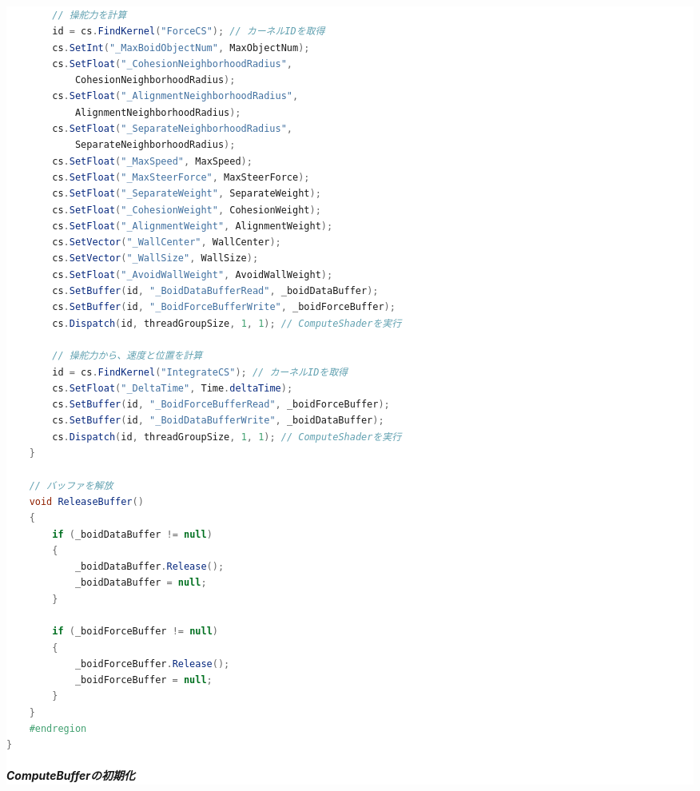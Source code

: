 ```csharp
        // 操舵力を計算
        id = cs.FindKernel("ForceCS"); // カーネルIDを取得
        cs.SetInt("_MaxBoidObjectNum", MaxObjectNum);
        cs.SetFloat("_CohesionNeighborhoodRadius",  
            CohesionNeighborhoodRadius);
        cs.SetFloat("_AlignmentNeighborhoodRadius", 
            AlignmentNeighborhoodRadius);
        cs.SetFloat("_SeparateNeighborhoodRadius",  
            SeparateNeighborhoodRadius);
        cs.SetFloat("_MaxSpeed", MaxSpeed);
        cs.SetFloat("_MaxSteerForce", MaxSteerForce);
        cs.SetFloat("_SeparateWeight", SeparateWeight);
        cs.SetFloat("_CohesionWeight", CohesionWeight);
        cs.SetFloat("_AlignmentWeight", AlignmentWeight);
        cs.SetVector("_WallCenter", WallCenter);
        cs.SetVector("_WallSize", WallSize);
        cs.SetFloat("_AvoidWallWeight", AvoidWallWeight);
        cs.SetBuffer(id, "_BoidDataBufferRead", _boidDataBuffer);
        cs.SetBuffer(id, "_BoidForceBufferWrite", _boidForceBuffer);
        cs.Dispatch(id, threadGroupSize, 1, 1); // ComputeShaderを実行

        // 操舵力から、速度と位置を計算
        id = cs.FindKernel("IntegrateCS"); // カーネルIDを取得
        cs.SetFloat("_DeltaTime", Time.deltaTime);
        cs.SetBuffer(id, "_BoidForceBufferRead", _boidForceBuffer);
        cs.SetBuffer(id, "_BoidDataBufferWrite", _boidDataBuffer);
        cs.Dispatch(id, threadGroupSize, 1, 1); // ComputeShaderを実行
    }

    // バッファを解放
    void ReleaseBuffer()
    {
        if (_boidDataBuffer != null)
        {
            _boidDataBuffer.Release();
            _boidDataBuffer = null;
        }

        if (_boidForceBuffer != null)
        {
            _boidForceBuffer.Release();
            _boidForceBuffer = null;
        }
    }
    #endregion
}

```

##### ComputeBufferの初期化
